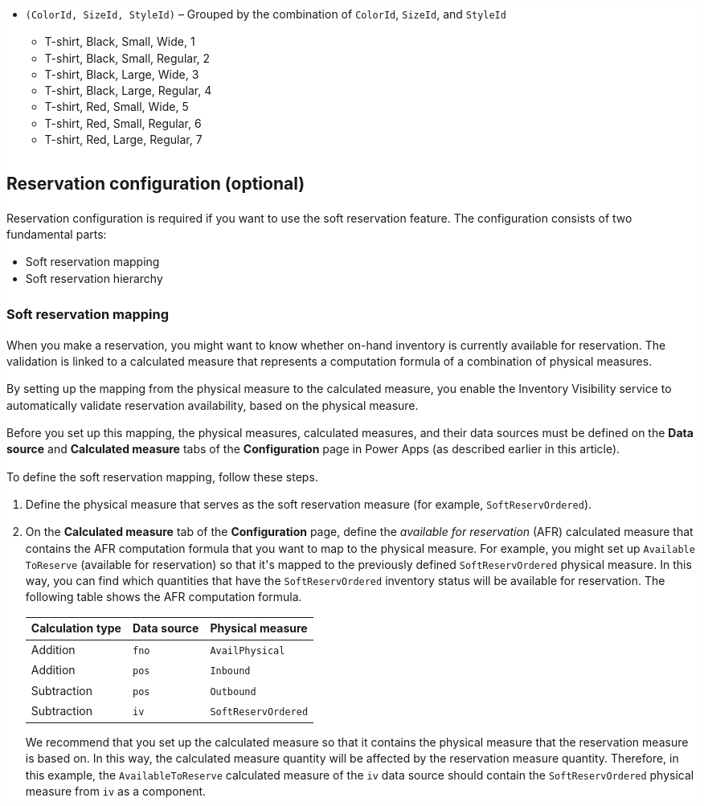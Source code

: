 - `(ColorId, SizeId, StyleId)` – Grouped by the combination of `ColorId`, `SizeId`, and `StyleId`

    - T-shirt, Black, Small, Wide, 1
    - T-shirt, Black, Small, Regular, 2
    - T-shirt, Black, Large, Wide, 3
    - T-shirt, Black, Large, Regular, 4
    - T-shirt, Red, Small, Wide, 5
    - T-shirt, Red, Small, Regular, 6
    - T-shirt, Red, Large, Regular, 7

## <a name="reservation-configuration"></a>Reservation configuration (optional)

Reservation configuration is required if you want to use the soft reservation feature. The configuration consists of two fundamental parts:

- Soft reservation mapping
- Soft reservation hierarchy

### Soft reservation mapping

When you make a reservation, you might want to know whether on-hand inventory is currently available for reservation. The validation is linked to a calculated measure that represents a computation formula of a combination of physical measures.

By setting up the mapping from the physical measure to the calculated measure, you enable the Inventory Visibility service to automatically validate reservation availability, based on the physical measure.

Before you set up this mapping, the physical measures, calculated measures, and their data sources must be defined on the **Data source** and **Calculated measure** tabs of the **Configuration** page in Power Apps (as described earlier in this article).

To define the soft reservation mapping, follow these steps.

1. Define the physical measure that serves as the soft reservation measure (for example, `SoftReservOrdered`).
1. On the **Calculated measure** tab of the **Configuration** page, define the *available for reservation* (AFR) calculated measure that contains the AFR computation formula that you want to map to the physical measure. For example, you might set up `AvailableToReserve` (available for reservation) so that it's mapped to the previously defined `SoftReservOrdered` physical measure. In this way, you can find which quantities that have the `SoftReservOrdered` inventory status will be available for reservation. The following table shows the AFR computation formula.

    | Calculation type | Data source | Physical measure |
    |---|---|---|
    | Addition | `fno` | `AvailPhysical` |
    | Addition | `pos` | `Inbound` |
    | Subtraction | `pos` | `Outbound` |
    | Subtraction | `iv` | `SoftReservOrdered` |

    We recommend that you set up the calculated measure so that it contains the physical measure that the reservation measure is based on. In this way, the calculated measure quantity will be affected by the reservation measure quantity. Therefore, in this example, the `AvailableToReserve` calculated measure of the `iv` data source should contain the `SoftReservOrdered` physical measure from `iv` as a component.
